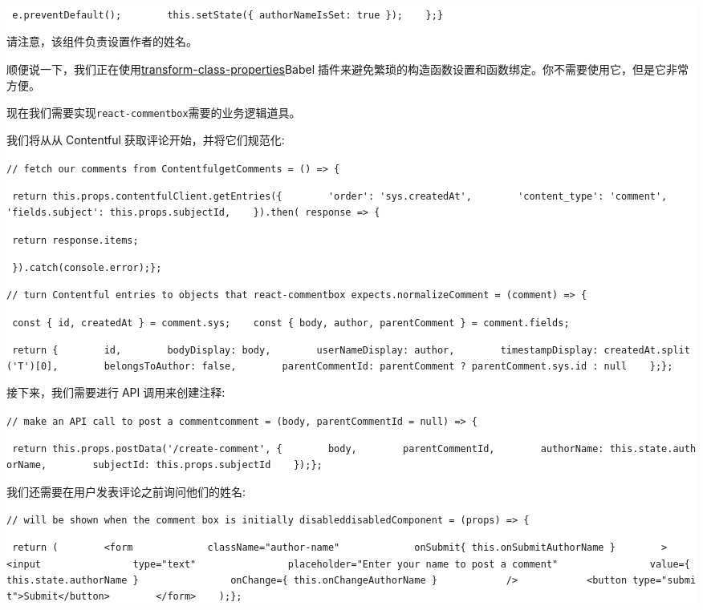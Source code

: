 ```
 e.preventDefault();        this.setState({ authorNameIsSet: true });    };}
```

请注意，该组件负责设置作者的姓名。

顺便说一下，我们正在使用[transform-class-properties](https://babeljs.io/docs/plugins/transform-class-properties/)Babel 插件来避免繁琐的构造函数设置和函数绑定。你不需要使用它，但是它非常方便。

现在我们需要实现`react-commentbox`需要的业务逻辑道具。

我们将从从 Contentful 获取评论开始，并将它们规范化:

```
// fetch our comments from ContentfulgetComments = () => {
```

```
 return this.props.contentfulClient.getEntries({        'order': 'sys.createdAt',        'content_type': 'comment',        'fields.subject': this.props.subjectId,    }).then( response => {
```

```
 return response.items;
```

```
 }).catch(console.error);};
```

```
// turn Contentful entries to objects that react-commentbox expects.normalizeComment = (comment) => {
```

```
 const { id, createdAt } = comment.sys;    const { body, author, parentComment } = comment.fields;
```

```
 return {        id,        bodyDisplay: body,        userNameDisplay: author,        timestampDisplay: createdAt.split('T')[0],        belongsToAuthor: false,        parentCommentId: parentComment ? parentComment.sys.id : null    };};
```

接下来，我们需要进行 API 调用来创建注释:

```
// make an API call to post a commentcomment = (body, parentCommentId = null) => {
```

```
 return this.props.postData('/create-comment', {        body,        parentCommentId,        authorName: this.state.authorName,        subjectId: this.props.subjectId    });};
```

我们还需要在用户发表评论之前询问他们的姓名:

```
// will be shown when the comment box is initially disableddisabledComponent = (props) => {
```

```
 return (        <form             className="author-name"             onSubmit{ this.onSubmitAuthorName }        >            <input                type="text"                placeholder="Enter your name to post a comment"                value={ this.state.authorName }                onChange={ this.onChangeAuthorName }            />            <button type="submit">Submit</button>        </form>    );};
```
